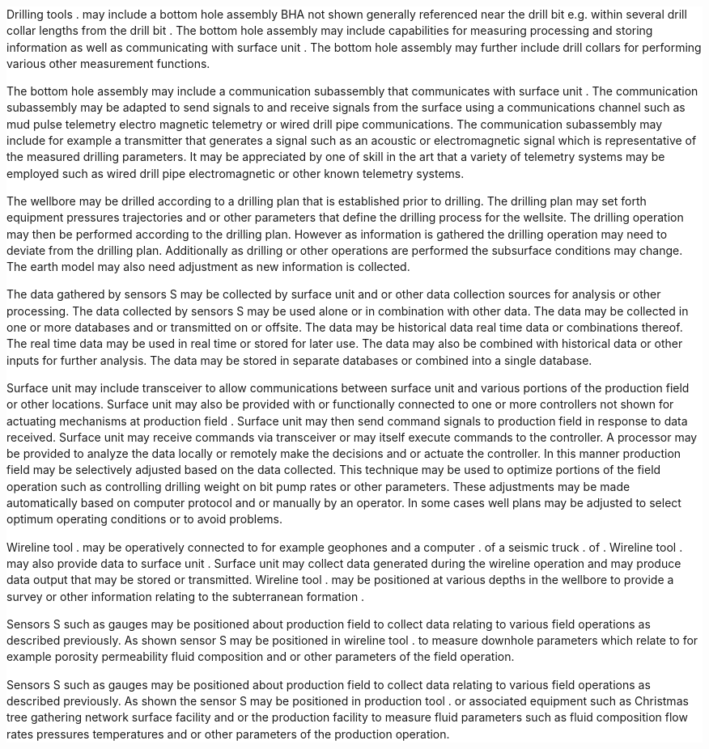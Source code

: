 Drilling tools . may include a bottom hole assembly BHA not shown generally referenced near the drill bit e.g. within several drill collar lengths from the drill bit . The bottom hole assembly may include capabilities for measuring processing and storing information as well as communicating with surface unit . The bottom hole assembly may further include drill collars for performing various other measurement functions.

The bottom hole assembly may include a communication subassembly that communicates with surface unit . The communication subassembly may be adapted to send signals to and receive signals from the surface using a communications channel such as mud pulse telemetry electro magnetic telemetry or wired drill pipe communications. The communication subassembly may include for example a transmitter that generates a signal such as an acoustic or electromagnetic signal which is representative of the measured drilling parameters. It may be appreciated by one of skill in the art that a variety of telemetry systems may be employed such as wired drill pipe electromagnetic or other known telemetry systems.

The wellbore may be drilled according to a drilling plan that is established prior to drilling. The drilling plan may set forth equipment pressures trajectories and or other parameters that define the drilling process for the wellsite. The drilling operation may then be performed according to the drilling plan. However as information is gathered the drilling operation may need to deviate from the drilling plan. Additionally as drilling or other operations are performed the subsurface conditions may change. The earth model may also need adjustment as new information is collected.

The data gathered by sensors S may be collected by surface unit and or other data collection sources for analysis or other processing. The data collected by sensors S may be used alone or in combination with other data. The data may be collected in one or more databases and or transmitted on or offsite. The data may be historical data real time data or combinations thereof. The real time data may be used in real time or stored for later use. The data may also be combined with historical data or other inputs for further analysis. The data may be stored in separate databases or combined into a single database.

Surface unit may include transceiver to allow communications between surface unit and various portions of the production field or other locations. Surface unit may also be provided with or functionally connected to one or more controllers not shown for actuating mechanisms at production field . Surface unit may then send command signals to production field in response to data received. Surface unit may receive commands via transceiver or may itself execute commands to the controller. A processor may be provided to analyze the data locally or remotely make the decisions and or actuate the controller. In this manner production field may be selectively adjusted based on the data collected. This technique may be used to optimize portions of the field operation such as controlling drilling weight on bit pump rates or other parameters. These adjustments may be made automatically based on computer protocol and or manually by an operator. In some cases well plans may be adjusted to select optimum operating conditions or to avoid problems.

Wireline tool . may be operatively connected to for example geophones and a computer . of a seismic truck . of . Wireline tool . may also provide data to surface unit . Surface unit may collect data generated during the wireline operation and may produce data output that may be stored or transmitted. Wireline tool . may be positioned at various depths in the wellbore to provide a survey or other information relating to the subterranean formation .

Sensors S such as gauges may be positioned about production field to collect data relating to various field operations as described previously. As shown sensor S may be positioned in wireline tool . to measure downhole parameters which relate to for example porosity permeability fluid composition and or other parameters of the field operation.

Sensors S such as gauges may be positioned about production field to collect data relating to various field operations as described previously. As shown the sensor S may be positioned in production tool . or associated equipment such as Christmas tree gathering network surface facility and or the production facility to measure fluid parameters such as fluid composition flow rates pressures temperatures and or other parameters of the production operation.

